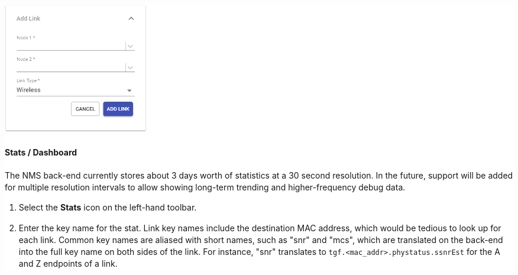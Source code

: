   <img src="../media/nms/add_link.png" width="240" />
</p>

#### Stats / Dashboard
The NMS back-end currently stores about 3 days worth of statistics at a 30
second resolution. In the future, support will be added for multiple resolution
intervals to allow showing long-term trending and higher-frequency debug data.

1. Select the **Stats** icon on the left-hand toolbar.

2. Enter the key name for the stat. Link key names include the destination MAC
   address, which would be tedious to look up for each link. Common key names
   are aliased with short names, such as "snr" and "mcs", which are translated
   on the back-end into the full key name on both sides of the link. For
   instance, "snr" translates to `tgf.<mac_addr>.phystatus.ssnrEst` for the A
   and Z endpoints of a link.
<p align="center">
